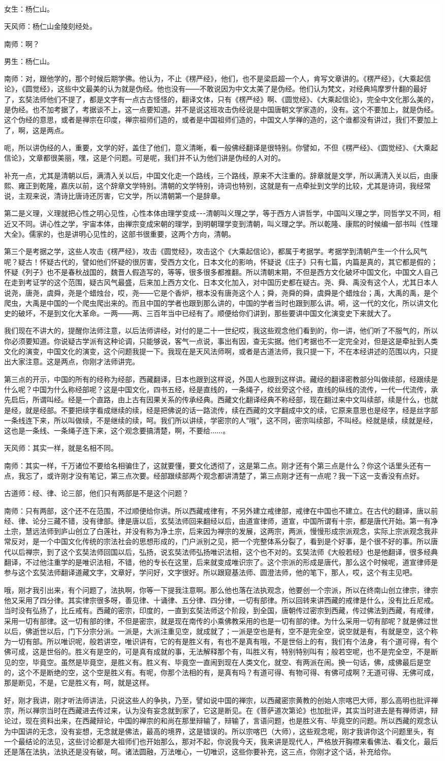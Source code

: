 女生：杨仁山。

天风师：杨仁山金陵刻经处。

南师：啊？

男生：杨仁山。

南师：对，跟他学的，那个时候后期学佛。他认为，不止《楞严经》，他们，也不是梁启超一个人，肯写文章讲的。《楞严经》，《大乘起信论》，《圆觉经》，这些中文最美的认为就是伪经。他也没有——不敢说因为中文太美了是伪经。他们认为梵文，对经典鸠摩罗什翻的最好了，玄奘法师他们不提了，都是文字有一点古古怪怪的，翻译文体，只有《楞严经》啊、《圆觉经》、《大乘起信论》，完全中文化那么美的，是伪经。也不加考据了，考据谈不上，这一点要知道。并不是说这班攻击伪经说是中国唐朝文学家造的，没有。这个不要加上，就是伪经。这个伪经的意思，或者是禅宗在印度，禅宗祖师们造的，或者是中国祖师们造的，中国文人学禅的造的，这个谁都没有讲过，我们不要加上了，啊，这是两点。

呃，所以讲伪经的人，重要，文学的好，盖住了他们，意义清晰，看一般佛经翻译是很特别。你譬如，不但《楞严经》、《圆觉经》、《大乘起信论》，文章都很美丽，嘿，这是个问题。可是呢，我们并不认为他们讲是伪经的人对的。

补充一点，尤其是清朝以后，满清入关以后，中国文化走一个路线，三个路线，原来不大注重的。辞章就是文学，所以满清入关以后，由康熙、雍正到乾隆，嘉庆以前，这个辞章文学特别。清朝的文学特别，诗词也特别，这就是有一点牵扯到文学的比较，尤其是诗词，我经常说，主观来说，清诗比唐诗还厉害，它文学，所以清朝第一个是辞章。

第二是义理，义理就把心性之明心见性，心性本体由理学变成---清朝叫义理之学，等于西方人讲哲学，中国叫义理之学，同哲学又不同，相近又不同。讲心性之学，宇宙本体，由禅宗变成宋朝的理学，到明朝理学变到清朝，叫义理之学。所以乾隆、康熙的时候编一部书叫《性理大全》。儒家的，也是讲明心见性的，这部书很重要，这两个方向，清朝。

第三个是考据之学，这些人攻击《楞严经》，攻击《圆觉经》，攻击这个《大乘起信论》，都属于考据学。考据学到清朝产生一个什么风气呢？疑古！怀疑古代的，譬如他们怀疑的很厉害，受西方文化，日本文化的影响，怀疑说《庄子》只有七篇，内篇是真的，其它都是假的；怀疑《列子》也不是春秋战国的，魏晋人假造写的，等等，很多很多都推翻。所以清朝末期，不但是西方文化破坏中国文化，中国文人自己在走到考证学的这个范围，疑古风气最盛，后来加上西方文化、日本文化加入，对中国历史都在疑古。尧、舜、禹没有这个人，尤其日本人说尧，唐尧，虞舜，尧是个蜡烛台，哎，尧——它是个香炉，根本没有唐尧这个人；舜，尧舜的舜，虞舜是个蜡烛台；禹，大禹的禹，是个爬虫，大禹是中国的一个爬虫爬出来的。而且中国的学者也跟到那么讲的，中国的学者当时也跟到那么讲。嗬，这一代的文化，所以讲文化史的破坏，不是到文化大革命。一两——两、三百年当中已经有了。顺便给你们讲到，那些要讲中国文化演变史下来就大了。

我们现在不讲大的，提醒你法师注意，以后法师讲经，对付的是二十一世纪哎，我这些观念他们看到的，你一讲，他们听了不服气的，所以你必须要知道。你说疑古学派有这种论调，只能够说，客气一点说，事出有因，查无实据。他们考据也不一定完全对，但是这是牵扯到人类文化的演变，中国文化的演变，这个问题我提一下。我现在是天风法师啊，或者是古道法师，我只提一下，不在本经讲述的范围以内，只提出大家注意。这是两点，你刚才法师讲完。

第三点的开示，中国的所有的经称为经部，西藏翻译，日本也跟到这样说，外国人也跟到这样讲。藏经的翻译密教部分叫做续部，经跟续是什么呢？中国为什么称经部呢？这是中国文化，四书五经，经是直线的，一条绳子，绞丝旁这个经，直线的纵线的流传，一代一代流传，承先启后，所谓叫经。经是一个直路，由上古有因果关系的传承经典。西藏文化翻译经典不称经部，现在翻过来中文叫续部，续是什么，也就是经，就是经部。不要把续字看成继续的续，经是把佛说的话一路流传，续在西藏的文字翻成中文的续，它原来意思也是经字，经是丝字部一条线连下来，所以叫做续，不是继续的续，呵。我们所以讲续，学密宗的人“哦”，这不同，密宗叫续部，不叫经。经就是续，续就是经，这也是一条线、一条绳子连下来，这个观念要搞清楚，啊，不要给……。

天风师：其实一样，就是名相不同。

南师：其实一样，千万诸位不要给名相骗住了，这就要懂，要文化透彻了，这是第二点。刚才还有个第三点是什么？你这个话里头还有一点，我忘了，或许刚才没有笔记，第三点次要。经部跟续部两个观念都讲清楚了，第三点刚才还有一点呢？我一下这一支香没有点好。

古道师：经、律、论三部，他们只有两部是不是这个问题？

南师：只有两部，这个还不在范围，不过顺便给你讲。所以西藏戒律有，不另外建立戒律部，戒律在中国也不建立。在古代的翻译，唐以前经、律、论分三藏不错，没有律部。律是唐以后，玄奘法师回来翻经以后，由道宣律师，道宣，中国所谓有十宗，都是唐代开始。第一有净土宗，慧远法师到庐山创立了白莲社，并没有称为净土宗，后来因为禅宗的发展，这两宗，两派，慢慢形成宗派观念，实际上宗派观念我非常反对，是一个中国文化传统的宗法社会的思想形成的，门户派别之见，把一个完整体系分裂了，看到是个好事，是个很不好的事。所以唐代以后禅宗，到了这个玄奘法师回国以后，弘扬，说玄奘法师弘扬唯识法相，这个也不对的。玄奘法师《大般若经》也是他翻译，很多经典翻译，不过他注重学的是唯识法相，不错，他的专长在这里，后来就变成唯识宗了。这个宗派的形成是唐代，那么这个时候呢，道宣律师是参与这个玄奘法师翻译道藏文字，文章好，学问好，文字很好。所以跟窥基法师、圆澄法师，他的笔下，那人，哎，这个有主见吧。

哦，刚才我引出来，有个问题了，法执啊，你等一下提我注意啊。那么他也落在法执观念，他要创一个宗派，所以在终南山创立律宗，律宗他又采用了四分律。其实律宗很多呀，善见律、十诵律、五分律、四分律，一切有部律。所以回转来讲西藏的戒律是什么，没有比丘尼戒。当时没有弘扬了，比丘戒有。西藏的密宗，印度的，一直到玄奘法师这个阶段，到全国，唐朝传过密宗到西藏，传过佛法到西藏，有戒律，采用一切有部律。这一切有部的律，不但是密宗，就是现在南传的小乘佛教采用的也是一切有部的律。为什么采用一切有部呢？就是佛过世以后，佛逝世以后，门下分宗分派。一派是，大派注重见空，就成就了；一派是空也是有，空不是完全空，说空就是有，有就是空，这个称为一切有部。所以唯识呢，般若讲空，唯识讲有，它的有是胜义有，有也不是真有哦，不是世俗上的有，我们有个法身，有个道可得，有个佛可成，这是世俗的。胜义有是空的，可是真有成就的事，无法解释那个有，叫胜义有，特别特别叫有；般若空呢，也不是完全空，不是断见的空，毕竟空。虽然是毕竟空，是胜义有。胜义有、毕竟空一直闹到现在人类文化，就空、有两派在闹。换一句话，佛，成佛最后是空的，这个不是断绝的空，这个空是胜义有。有呢，你那个法相的有，是真有吗？有道可得、有物可得、有佛可成啊？无道可得、无佛可成，那是断见，不是，它是胜义有，呵，就是这样。

好，刚才我讲，刚才听法师讲法，只说这些人的争执，乃至，譬如说中国的禅宗，以西藏密宗黄教的创始人宗喀巴大师，那么高明也批评禅宗，所以禅宗当时在西藏进去传过来，认为没有妄念就到家了，它这是断见。在《菩萨道次第论》也加批评，其实当时进去是有禅师讲，辩论过，现在资料出来，在西藏辩论，中国的禅宗的和尚在那里辩输了，辩输了，言语问题，也是胜义有、毕竟空的问题。所以西藏的观念认为中国讲的无念，没有妄想，无念就是佛法，最高的境界，这是错误的。所以宗喀巴（大师），这些观念呢，刚才我讲你这个问题里头，有一个最结论的法见，这些讨论都是大祖师们也开始那么，那对不起，你说我今天，我来讲是现代人，严格放开胸襟来看佛法、看文化，最后还是落在法执，法执还是没有破，呵。诸法圆融，万法唯心，一切唯识，这些你要补充，这三点，你刚才这个话，补充给你。
